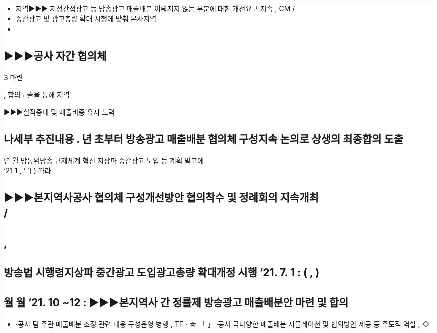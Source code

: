   - 지역▶▶▶
지정간접광고 등 방송광고 매출배분 이뤄지지 않는 부분에 대한 개선요구 지속
, CM
/
  - 중간광고 및 광고총량 확대 시행에 맞춰 본사지역
-
▶▶▶공사 자간 협의체 
-
3
마련
    
, 합의도출을 통해 지역
 
▶▶▶실적증대 및 매출비중 유지 노력 
 
 
  
나세부 추진내용
. 
년 초부터 방송광고 매출배분 협의체 구성지속 논의로 상생의 최종합의 도출
  -
년 월
방통위방송 규제체계 혁신
지상파 중간광고 도입 등
계획 발표에      
‘21
1 , 
‘
’(
) 
따라 
     
▶▶▶본지역사공사 협의체 구성개선방안 협의착수 및 정례회의 지속개최  
/
-
, 
  -
방송법 시행령지상파 중간광고 도입광고총량 확대개정 시행 
‘21. 7. 1 : 
(
, 
) 
  -
월
월 
‘21. 10
~12
: ▶▶▶본지역사 간 정률제 방송광고 매출배분안 마련 및 합의
-
*
   ·공사 
팀 주관
매출배분 조정 관련 대응
구성운영 병행
,
TF
·
☆
「
」 
   ·공사 
국다양한 매출배분 시뮬레이션 및 협의방안 제공 등 주도적 역할
, 
◇
   